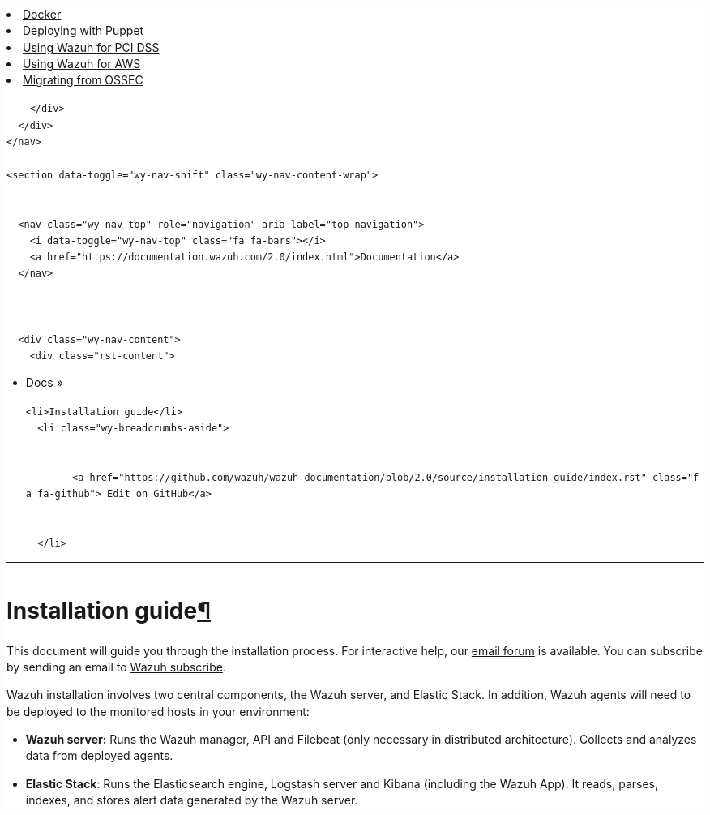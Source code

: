 <li class="toctree-l1"><a class="reference internal" href="https://documentation.wazuh.com/2.0/docker/index.html">Docker</a></li>
<li class="toctree-l1"><a class="reference internal" href="https://documentation.wazuh.com/2.0/deploying-with-puppet/index.html">Deploying with Puppet</a></li>
<li class="toctree-l1"><a class="reference internal" href="https://documentation.wazuh.com/2.0/pci-dss/index.html">Using Wazuh for PCI DSS</a></li>
<li class="toctree-l1"><a class="reference internal" href="https://documentation.wazuh.com/2.0/amazon/index.html">Using Wazuh for AWS</a></li>
<li class="toctree-l1"><a class="reference internal" href="https://documentation.wazuh.com/2.0/migrating-from-ossec/index.html">Migrating from OSSEC</a></li>
</ul>

            
          
        </div>
      </div>
    </nav>

    <section data-toggle="wy-nav-shift" class="wy-nav-content-wrap">

      
      <nav class="wy-nav-top" role="navigation" aria-label="top navigation">
        <i data-toggle="wy-nav-top" class="fa fa-bars"></i>
        <a href="https://documentation.wazuh.com/2.0/index.html">Documentation</a>
      </nav>


      
      <div class="wy-nav-content">
        <div class="rst-content">
          

 



<div role="navigation" aria-label="breadcrumbs navigation">
  <ul class="wy-breadcrumbs">
    <li><a href="https://documentation.wazuh.com/2.0/index.html">Docs</a> »</li>
      
    <li>Installation guide</li>
      <li class="wy-breadcrumbs-aside">
        
          
            <a href="https://github.com/wazuh/wazuh-documentation/blob/2.0/source/installation-guide/index.rst" class="fa fa-github"> Edit on GitHub</a>
          
        
      </li>
  </ul>
  <hr>
</div>
          <div role="main" class="document" itemscope="itemscope" itemtype="http://schema.org/Article">
           <div itemprop="articleBody">
            
  <div class="section" id="installation-guide">
<span id="id1"></span><h1>Installation guide<a class="headerlink" href="https://documentation.wazuh.com/2.0/installation-guide/index.html#installation-guide" title="Permalink to this headline">¶</a></h1>
<p>This document will guide you through the installation process. For interactive help, our <a class="reference external" href="https://groups.google.com/d/forum/wazuh">email forum</a> is available. You can subscribe by sending an email to <a class="reference external" href="mailto:wazuh%2Bsubscribe%40googlegroups.com">Wazuh subscribe</a>.</p>
<p>Wazuh installation involves two central components, the Wazuh server, and Elastic Stack. In addition, Wazuh agents will need to be deployed to the monitored hosts in your environment:</p>
<ul class="simple">
<li><strong>Wazuh server:</strong> Runs the Wazuh manager, API and Filebeat (only necessary in distributed architecture). Collects and analyzes data from deployed agents.</li>
</ul>
<ul class="simple">
<li><strong>Elastic Stack</strong>: Runs the Elasticsearch engine, Logstash server and Kibana (including the Wazuh App). It reads, parses, indexes, and stores alert data generated by the Wazuh server.</li>
